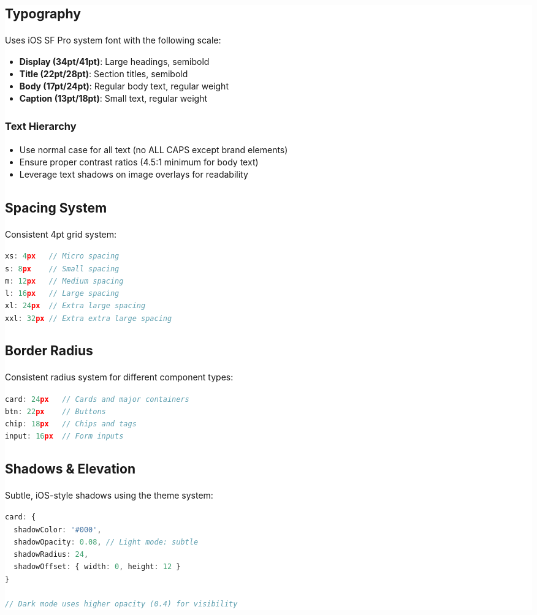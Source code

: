 ## Typography

Uses iOS SF Pro system font with the following scale:

- **Display (34pt/41pt)**: Large headings, semibold
- **Title (22pt/28pt)**: Section titles, semibold  
- **Body (17pt/24pt)**: Regular body text, regular weight
- **Caption (13pt/18pt)**: Small text, regular weight

### Text Hierarchy
- Use normal case for all text (no ALL CAPS except brand elements)
- Ensure proper contrast ratios (4.5:1 minimum for body text)
- Leverage text shadows on image overlays for readability

## Spacing System

Consistent 4pt grid system:

```typescript
xs: 4px   // Micro spacing
s: 8px    // Small spacing  
m: 12px   // Medium spacing
l: 16px   // Large spacing
xl: 24px  // Extra large spacing
xxl: 32px // Extra extra large spacing
```

## Border Radius

Consistent radius system for different component types:

```typescript
card: 24px   // Cards and major containers
btn: 22px    // Buttons
chip: 18px   // Chips and tags
input: 16px  // Form inputs
```

## Shadows & Elevation

Subtle, iOS-style shadows using the theme system:

```typescript
card: {
  shadowColor: '#000',
  shadowOpacity: 0.08, // Light mode: subtle
  shadowRadius: 24,
  shadowOffset: { width: 0, height: 12 }
}

// Dark mode uses higher opacity (0.4) for visibility
```
